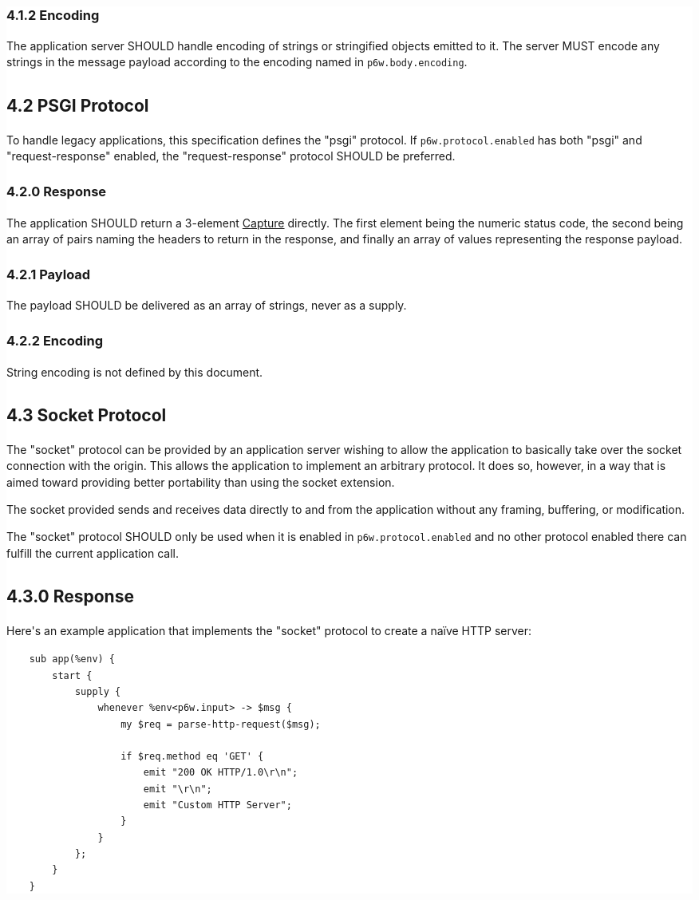 ### 4.1.2 Encoding

The application server SHOULD handle encoding of strings or stringified objects emitted to it. The server MUST encode any strings in the message payload according to the encoding named in `p6w.body.encoding`.

4.2 PSGI Protocol
-----------------

To handle legacy applications, this specification defines the "psgi" protocol. If `p6w.protocol.enabled` has both "psgi" and "request-response" enabled, the "request-response" protocol SHOULD be preferred.

### 4.2.0 Response

The application SHOULD return a 3-element [Capture](http://doc.perl6.org/type/Capture) directly. The first element being the numeric status code, the second being an array of pairs naming the headers to return in the response, and finally an array of values representing the response payload.

### 4.2.1 Payload

The payload SHOULD be delivered as an array of strings, never as a supply.

### 4.2.2 Encoding

String encoding is not defined by this document.

4.3 Socket Protocol
-------------------

The "socket" protocol can be provided by an application server wishing to allow the application to basically take over the socket connection with the origin. This allows the application to implement an arbitrary protocol. It does so, however, in a way that is aimed toward providing better portability than using the socket extension.

The socket provided sends and receives data directly to and from the application without any framing, buffering, or modification. 

The "socket" protocol SHOULD only be used when it is enabled in `p6w.protocol.enabled` and no other protocol enabled there can fulfill the current application call.

4.3.0 Response
--------------

Here's an example application that implements the "socket" protocol to create a naïve HTTP server:

```perl6
    sub app(%env) {
        start {
            supply {
                whenever %env<p6w.input> -> $msg {
                    my $req = parse-http-request($msg);

                    if $req.method eq 'GET' {
                        emit "200 OK HTTP/1.0\r\n";
                        emit "\r\n";
                        emit "Custom HTTP Server";
                    }
                }
            };
        }
    }
```
